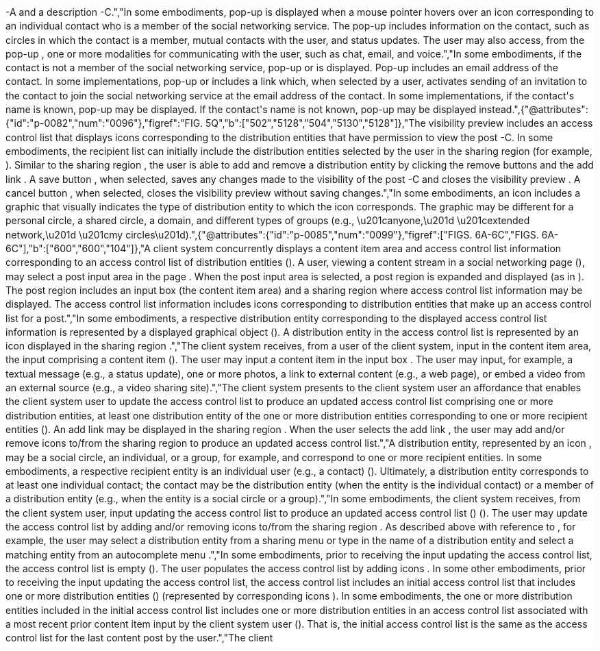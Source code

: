 -A and a description -C.","In some embodiments, pop-up  is displayed when a mouse pointer hovers over an icon  corresponding to an individual contact who is a member of the social networking service. The pop-up  includes information on the contact, such as circles in which the contact is a member, mutual contacts with the user, and status updates. The user may also access, from the pop-up , one or more modalities for communicating with the user, such as chat, email, and voice.","In some embodiments, if the contact is not a member of the social networking service, pop-up  or  is displayed. Pop-up  includes an email address of the contact. In some implementations, pop-up  or  includes a link  which, when selected by a user, activates sending of an invitation to the contact to join the social networking service at the email address of the contact. In some implementations, if the contact's name is known, pop-up  may be displayed. If the contact's name is not known, pop-up  may be displayed instead.",{"@attributes":{"id":"p-0082","num":"0096"},"figref":"FIG. 5Q","b":["502","5128","504","5130","5128"]},"The visibility preview  includes an access control list  that displays icons  corresponding to the distribution entities that have permission to view the post -C. In some embodiments, the recipient list  can initially include the distribution entities selected by the user in the sharing region  (for example, ). Similar to the sharing region , the user is able to add and remove a distribution entity by clicking the remove buttons  and the add link . A save button , when selected, saves any changes made to the visibility of the post -C and closes the visibility preview . A cancel button , when selected, closes the visibility preview  without saving changes.","In some embodiments, an icon  includes a graphic that visually indicates the type of distribution entity to which the icon corresponds. The graphic may be different for a personal circle, a shared circle, a domain, and different types of groups (e.g., \u201canyone,\u201d \u201cextended network,\u201d \u201cmy circles\u201d).",{"@attributes":{"id":"p-0085","num":"0099"},"figref":["FIGS. 6A-6C","FIGS. 6A-6C"],"b":["600","600","104"]},"A client system concurrently displays a content item area and access control list information corresponding to an access control list of distribution entities (). A user, viewing a content stream  in a social networking page  (), may select a post input area  in the page . When the post input area  is selected, a post region  is expanded and displayed (as in ). The post region  includes an input box  (the content item area) and a sharing region  where access control list information may be displayed. The access control list information includes icons  corresponding to distribution entities that make up an access control list for a post.","In some embodiments, a respective distribution entity corresponding to the displayed access control list information is represented by a displayed graphical object (). A distribution entity in the access control list is represented by an icon  displayed in the sharing region .","The client system receives, from a user of the client system, input in the content item area, the input comprising a content item (). The user may input a content item in the input box . The user may input, for example, a textual message (e.g., a status update), one or more photos, a link to external content (e.g., a web page), or embed a video from an external source (e.g., a video sharing site).","The client system presents to the client system user an affordance that enables the client system user to update the access control list to produce an updated access control list comprising one or more distribution entities, at least one distribution entity of the one or more distribution entities corresponding to one or more recipient entities (). An add link  may be displayed in the sharing region . When the user selects the add link , the user may add and\/or remove icons  to\/from the sharing region  to produce an updated access control list.","A distribution entity, represented by an icon , may be a social circle, an individual, or a group, for example, and correspond to one or more recipient entities. In some embodiments, a respective recipient entity is an individual user (e.g., a contact) (). Ultimately, a distribution entity corresponds to at least one individual contact; the contact may be the distribution entity (when the entity is the individual contact) or a member of a distribution entity (e.g., when the entity is a social circle or a group).","In some embodiments, the client system receives, from the client system user, input updating the access control list to produce an updated access control list () (). The user may update the access control list by adding and\/or removing icons  to\/from the sharing region . As described above with reference to , for example, the user may select a distribution entity from a sharing menu  or type in the name of a distribution entity and select a matching entity from an autocomplete menu .","In some embodiments, prior to receiving the input updating the access control list, the access control list is empty (). The user populates the access control list by adding icons . In some other embodiments, prior to receiving the input updating the access control list, the access control list includes an initial access control list that includes one or more distribution entities () (represented by corresponding icons ). In some embodiments, the one or more distribution entities included in the initial access control list includes one or more distribution entities in an access control list associated with a most recent prior content item input by the client system user (). That is, the initial access control list is the same as the access control list for the last content post by the user.","The client